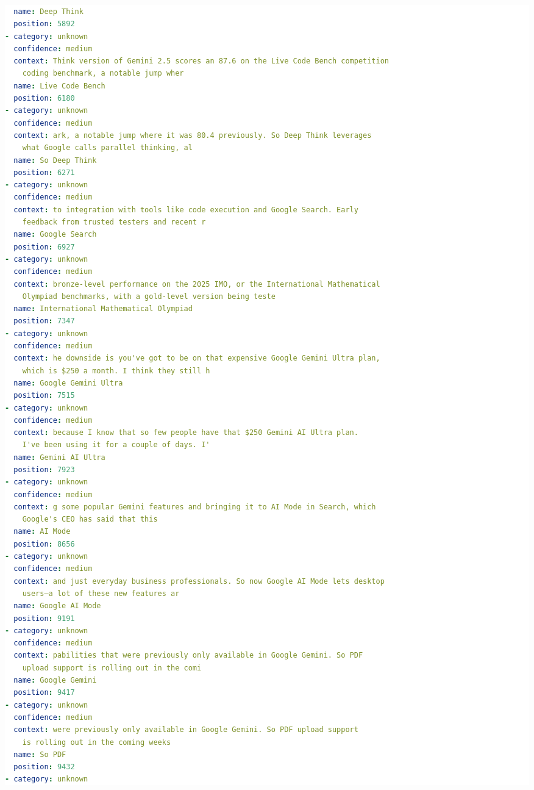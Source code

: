 ```yaml
  name: Deep Think
  position: 5892
- category: unknown
  confidence: medium
  context: Think version of Gemini 2.5 scores an 87.6 on the Live Code Bench competition
    coding benchmark, a notable jump wher
  name: Live Code Bench
  position: 6180
- category: unknown
  confidence: medium
  context: ark, a notable jump where it was 80.4 previously. So Deep Think leverages
    what Google calls parallel thinking, al
  name: So Deep Think
  position: 6271
- category: unknown
  confidence: medium
  context: to integration with tools like code execution and Google Search. Early
    feedback from trusted testers and recent r
  name: Google Search
  position: 6927
- category: unknown
  confidence: medium
  context: bronze-level performance on the 2025 IMO, or the International Mathematical
    Olympiad benchmarks, with a gold-level version being teste
  name: International Mathematical Olympiad
  position: 7347
- category: unknown
  confidence: medium
  context: he downside is you've got to be on that expensive Google Gemini Ultra plan,
    which is $250 a month. I think they still h
  name: Google Gemini Ultra
  position: 7515
- category: unknown
  confidence: medium
  context: because I know that so few people have that $250 Gemini AI Ultra plan.
    I've been using it for a couple of days. I'
  name: Gemini AI Ultra
  position: 7923
- category: unknown
  confidence: medium
  context: g some popular Gemini features and bringing it to AI Mode in Search, which
    Google's CEO has said that this
  name: AI Mode
  position: 8656
- category: unknown
  confidence: medium
  context: and just everyday business professionals. So now Google AI Mode lets desktop
    users—a lot of these new features ar
  name: Google AI Mode
  position: 9191
- category: unknown
  confidence: medium
  context: pabilities that were previously only available in Google Gemini. So PDF
    upload support is rolling out in the comi
  name: Google Gemini
  position: 9417
- category: unknown
  confidence: medium
  context: were previously only available in Google Gemini. So PDF upload support
    is rolling out in the coming weeks
  name: So PDF
  position: 9432
- category: unknown
```